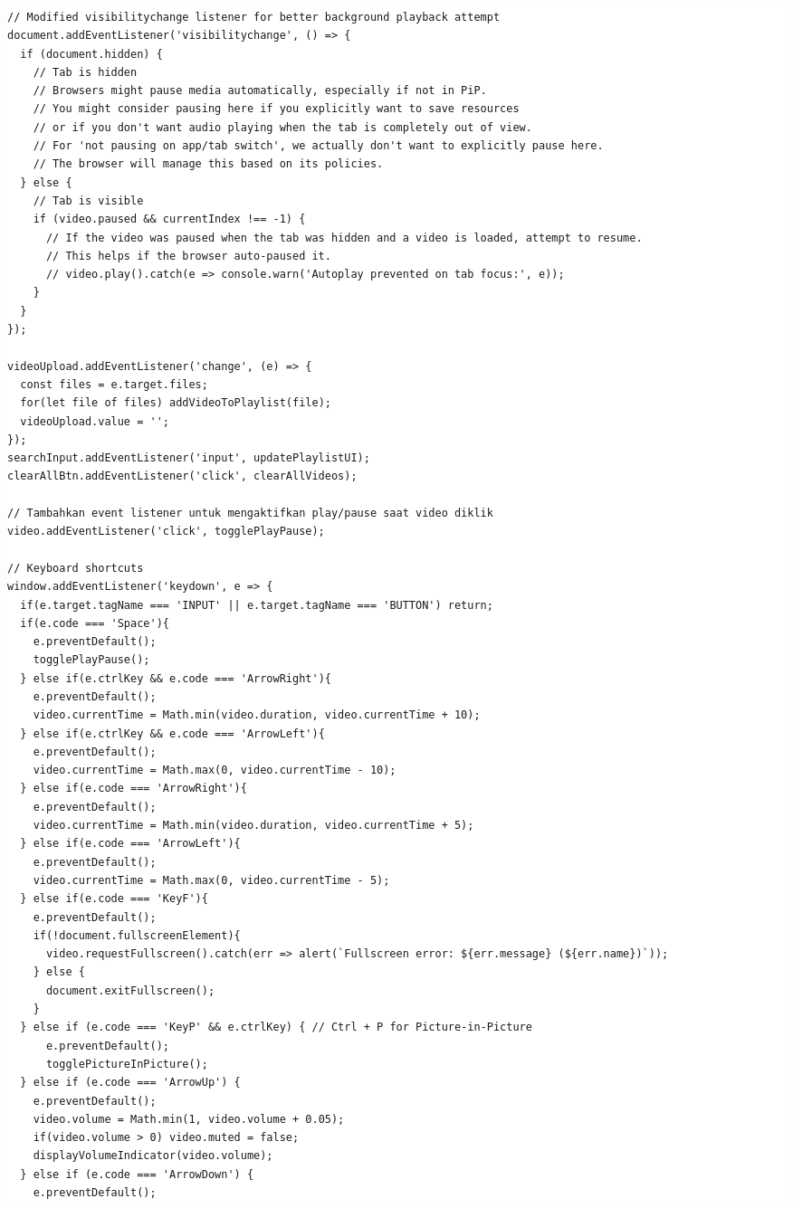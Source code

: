     // Modified visibilitychange listener for better background playback attempt
    document.addEventListener('visibilitychange', () => {
      if (document.hidden) {
        // Tab is hidden
        // Browsers might pause media automatically, especially if not in PiP.
        // You might consider pausing here if you explicitly want to save resources
        // or if you don't want audio playing when the tab is completely out of view.
        // For 'not pausing on app/tab switch', we actually don't want to explicitly pause here.
        // The browser will manage this based on its policies.
      } else {
        // Tab is visible
        if (video.paused && currentIndex !== -1) {
          // If the video was paused when the tab was hidden and a video is loaded, attempt to resume.
          // This helps if the browser auto-paused it.
          // video.play().catch(e => console.warn('Autoplay prevented on tab focus:', e));
        }
      }
    });

    videoUpload.addEventListener('change', (e) => {
      const files = e.target.files;
      for(let file of files) addVideoToPlaylist(file);
      videoUpload.value = '';
    });
    searchInput.addEventListener('input', updatePlaylistUI);
    clearAllBtn.addEventListener('click', clearAllVideos);

    // Tambahkan event listener untuk mengaktifkan play/pause saat video diklik
    video.addEventListener('click', togglePlayPause);

    // Keyboard shortcuts
    window.addEventListener('keydown', e => {
      if(e.target.tagName === 'INPUT' || e.target.tagName === 'BUTTON') return;
      if(e.code === 'Space'){
        e.preventDefault();
        togglePlayPause();
      } else if(e.ctrlKey && e.code === 'ArrowRight'){
        e.preventDefault();
        video.currentTime = Math.min(video.duration, video.currentTime + 10);
      } else if(e.ctrlKey && e.code === 'ArrowLeft'){
        e.preventDefault();
        video.currentTime = Math.max(0, video.currentTime - 10);
      } else if(e.code === 'ArrowRight'){
        e.preventDefault();
        video.currentTime = Math.min(video.duration, video.currentTime + 5);
      } else if(e.code === 'ArrowLeft'){
        e.preventDefault();
        video.currentTime = Math.max(0, video.currentTime - 5);
      } else if(e.code === 'KeyF'){
        e.preventDefault();
        if(!document.fullscreenElement){
          video.requestFullscreen().catch(err => alert(`Fullscreen error: ${err.message} (${err.name})`));
        } else {
          document.exitFullscreen();
        }
      } else if (e.code === 'KeyP' && e.ctrlKey) { // Ctrl + P for Picture-in-Picture
          e.preventDefault();
          togglePictureInPicture();
      } else if (e.code === 'ArrowUp') {
        e.preventDefault();
        video.volume = Math.min(1, video.volume + 0.05);
        if(video.volume > 0) video.muted = false;
        displayVolumeIndicator(video.volume);
      } else if (e.code === 'ArrowDown') {
        e.preventDefault();